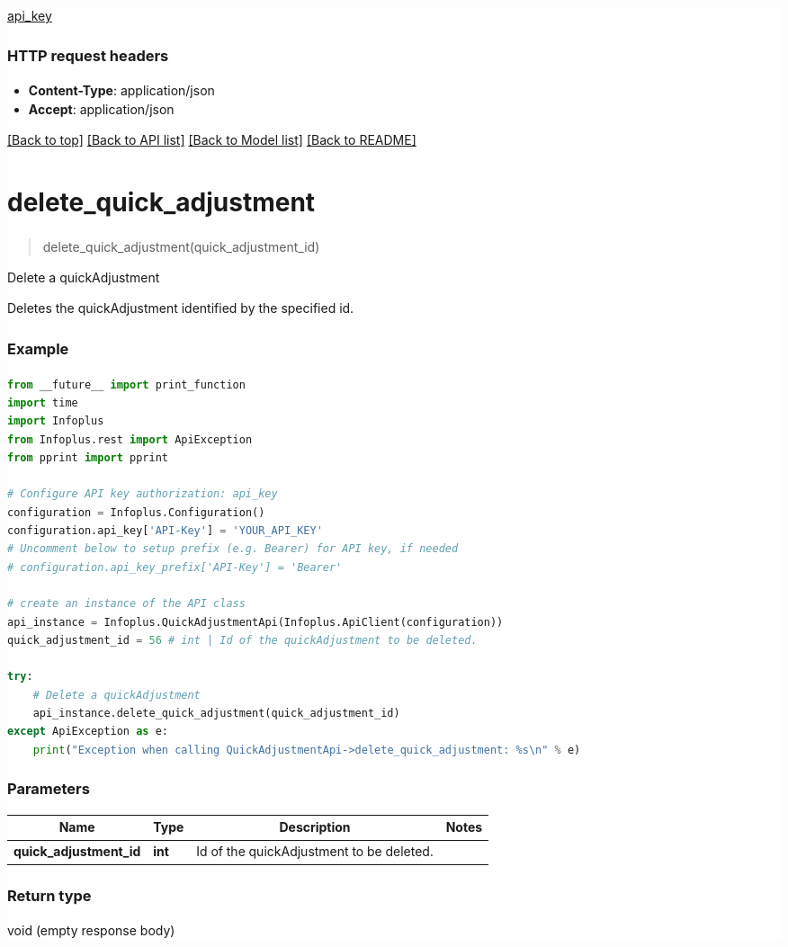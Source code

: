 [api_key](../README.md#api_key)

### HTTP request headers

 - **Content-Type**: application/json
 - **Accept**: application/json

[[Back to top]](#) [[Back to API list]](../README.md#documentation-for-api-endpoints) [[Back to Model list]](../README.md#documentation-for-models) [[Back to README]](../README.md)

# **delete_quick_adjustment**
> delete_quick_adjustment(quick_adjustment_id)

Delete a quickAdjustment

Deletes the quickAdjustment identified by the specified id.

### Example
```python
from __future__ import print_function
import time
import Infoplus
from Infoplus.rest import ApiException
from pprint import pprint

# Configure API key authorization: api_key
configuration = Infoplus.Configuration()
configuration.api_key['API-Key'] = 'YOUR_API_KEY'
# Uncomment below to setup prefix (e.g. Bearer) for API key, if needed
# configuration.api_key_prefix['API-Key'] = 'Bearer'

# create an instance of the API class
api_instance = Infoplus.QuickAdjustmentApi(Infoplus.ApiClient(configuration))
quick_adjustment_id = 56 # int | Id of the quickAdjustment to be deleted.

try:
    # Delete a quickAdjustment
    api_instance.delete_quick_adjustment(quick_adjustment_id)
except ApiException as e:
    print("Exception when calling QuickAdjustmentApi->delete_quick_adjustment: %s\n" % e)
```

### Parameters

Name | Type | Description  | Notes
------------- | ------------- | ------------- | -------------
 **quick_adjustment_id** | **int**| Id of the quickAdjustment to be deleted. | 

### Return type

void (empty response body)
